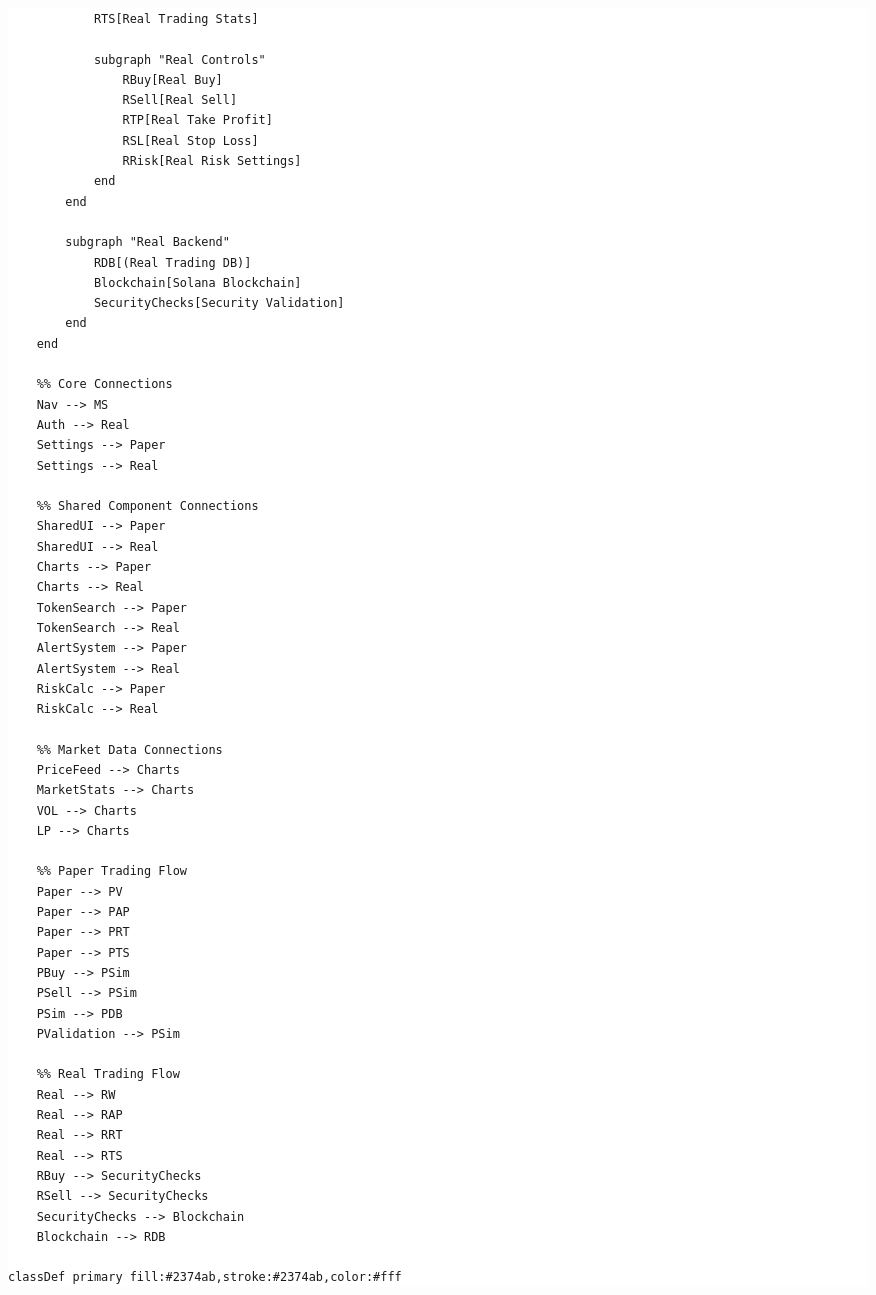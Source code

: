 ```mermaid
            RTS[Real Trading Stats]
            
            subgraph "Real Controls"
                RBuy[Real Buy]
                RSell[Real Sell]
                RTP[Real Take Profit]
                RSL[Real Stop Loss]
                RRisk[Real Risk Settings]
            end
        end

        subgraph "Real Backend"
            RDB[(Real Trading DB)]
            Blockchain[Solana Blockchain]
            SecurityChecks[Security Validation]
        end
    end

    %% Core Connections
    Nav --> MS
    Auth --> Real
    Settings --> Paper
    Settings --> Real

    %% Shared Component Connections
    SharedUI --> Paper
    SharedUI --> Real
    Charts --> Paper
    Charts --> Real
    TokenSearch --> Paper
    TokenSearch --> Real
    AlertSystem --> Paper
    AlertSystem --> Real
    RiskCalc --> Paper
    RiskCalc --> Real

    %% Market Data Connections
    PriceFeed --> Charts
    MarketStats --> Charts
    VOL --> Charts
    LP --> Charts

    %% Paper Trading Flow
    Paper --> PV
    Paper --> PAP
    Paper --> PRT
    Paper --> PTS
    PBuy --> PSim
    PSell --> PSim
    PSim --> PDB
    PValidation --> PSim

    %% Real Trading Flow
    Real --> RW
    Real --> RAP
    Real --> RRT
    Real --> RTS
    RBuy --> SecurityChecks
    RSell --> SecurityChecks
    SecurityChecks --> Blockchain
    Blockchain --> RDB

classDef primary fill:#2374ab,stroke:#2374ab,color:#fff
```